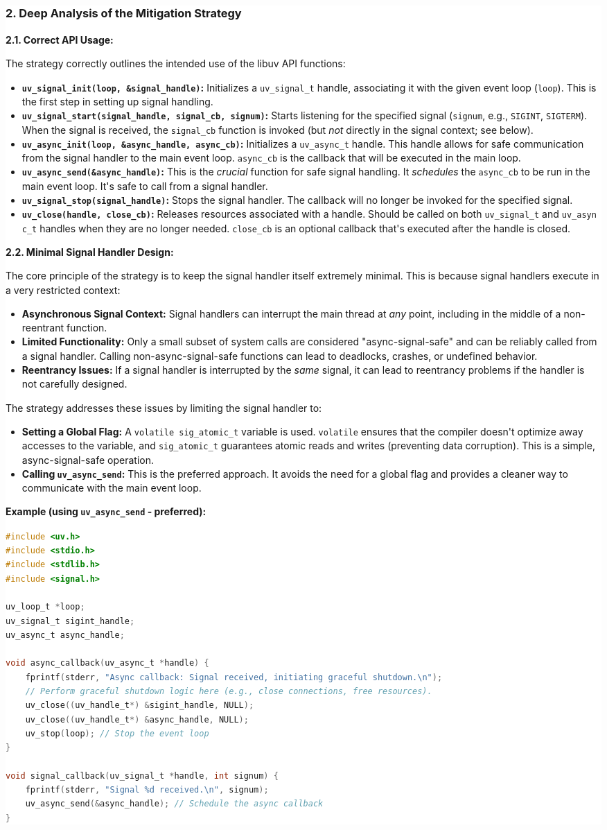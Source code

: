 ### 2. Deep Analysis of the Mitigation Strategy

**2.1. Correct API Usage:**

The strategy correctly outlines the intended use of the libuv API functions:

*   **`uv_signal_init(loop, &signal_handle)`:** Initializes a `uv_signal_t` handle, associating it with the given event loop (`loop`).  This is the first step in setting up signal handling.
*   **`uv_signal_start(signal_handle, signal_cb, signum)`:** Starts listening for the specified signal (`signum`, e.g., `SIGINT`, `SIGTERM`).  When the signal is received, the `signal_cb` function is invoked (but *not* directly in the signal context; see below).
*   **`uv_async_init(loop, &async_handle, async_cb)`:** Initializes a `uv_async_t` handle.  This handle allows for safe communication from the signal handler to the main event loop.  `async_cb` is the callback that will be executed in the main loop.
*   **`uv_async_send(&async_handle)`:**  This is the *crucial* function for safe signal handling.  It *schedules* the `async_cb` to be run in the main event loop.  It's safe to call from a signal handler.
*   **`uv_signal_stop(signal_handle)`:** Stops the signal handler.  The callback will no longer be invoked for the specified signal.
*   **`uv_close(handle, close_cb)`:**  Releases resources associated with a handle.  Should be called on both `uv_signal_t` and `uv_async_t` handles when they are no longer needed.  `close_cb` is an optional callback that's executed after the handle is closed.

**2.2. Minimal Signal Handler Design:**

The core principle of the strategy is to keep the signal handler itself extremely minimal.  This is because signal handlers execute in a very restricted context:

*   **Asynchronous Signal Context:** Signal handlers can interrupt the main thread at *any* point, including in the middle of a non-reentrant function.
*   **Limited Functionality:**  Only a small subset of system calls are considered "async-signal-safe" and can be reliably called from a signal handler.  Calling non-async-signal-safe functions can lead to deadlocks, crashes, or undefined behavior.
*   **Reentrancy Issues:** If a signal handler is interrupted by the *same* signal, it can lead to reentrancy problems if the handler is not carefully designed.

The strategy addresses these issues by limiting the signal handler to:

*   **Setting a Global Flag:**  A `volatile sig_atomic_t` variable is used.  `volatile` ensures that the compiler doesn't optimize away accesses to the variable, and `sig_atomic_t` guarantees atomic reads and writes (preventing data corruption).  This is a simple, async-signal-safe operation.
*   **Calling `uv_async_send`:**  This is the preferred approach.  It avoids the need for a global flag and provides a cleaner way to communicate with the main event loop.

**Example (using `uv_async_send` - preferred):**

```c
#include <uv.h>
#include <stdio.h>
#include <stdlib.h>
#include <signal.h>

uv_loop_t *loop;
uv_signal_t sigint_handle;
uv_async_t async_handle;

void async_callback(uv_async_t *handle) {
    fprintf(stderr, "Async callback: Signal received, initiating graceful shutdown.\n");
    // Perform graceful shutdown logic here (e.g., close connections, free resources).
    uv_close((uv_handle_t*) &sigint_handle, NULL);
    uv_close((uv_handle_t*) &async_handle, NULL);
    uv_stop(loop); // Stop the event loop
}

void signal_callback(uv_signal_t *handle, int signum) {
    fprintf(stderr, "Signal %d received.\n", signum);
    uv_async_send(&async_handle); // Schedule the async callback
}
```